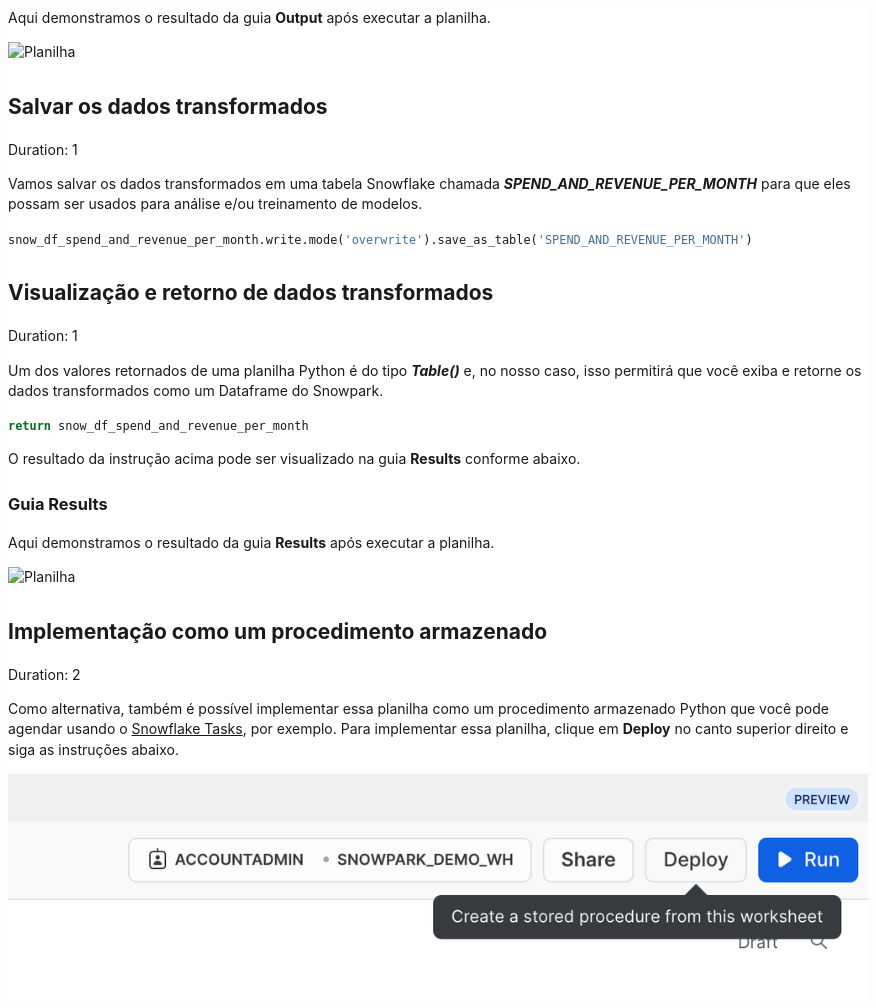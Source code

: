Aqui demonstramos o resultado da guia **Output** após executar a planilha.

![Planilha](assets/run_python_worksheet.gif)


## Salvar os dados transformados

Duration: 1

Vamos salvar os dados transformados em uma tabela Snowflake chamada ***SPEND_AND_REVENUE_PER_MONTH*** para que eles possam ser usados para análise e/ou treinamento de modelos.

```python
snow_df_spend_and_revenue_per_month.write.mode('overwrite').save_as_table('SPEND_AND_REVENUE_PER_MONTH')
```


## Visualização e retorno de dados transformados

Duration: 1

Um dos valores retornados de uma planilha Python é do tipo ***Table()*** e, no nosso caso, isso permitirá que você exiba e retorne os dados transformados como um Dataframe do Snowpark.

```python
return snow_df_spend_and_revenue_per_month
```

O resultado da instrução acima pode ser visualizado na guia **Results** conforme abaixo.

### Guia Results

Aqui demonstramos o resultado da guia **Results** após executar a planilha.

![Planilha](assets/run_python_worksheet.gif)


## Implementação como um procedimento armazenado

Duration: 2

Como alternativa, também é possível implementar essa planilha como um procedimento armazenado Python que você pode agendar usando o [Snowflake Tasks](https://docs.snowflake.com/pt/user-guide/tasks-intro), por exemplo. Para implementar essa planilha, clique em **Deploy** no canto superior direito e siga as instruções abaixo.

![Implementação](assets/deploy1.png)

